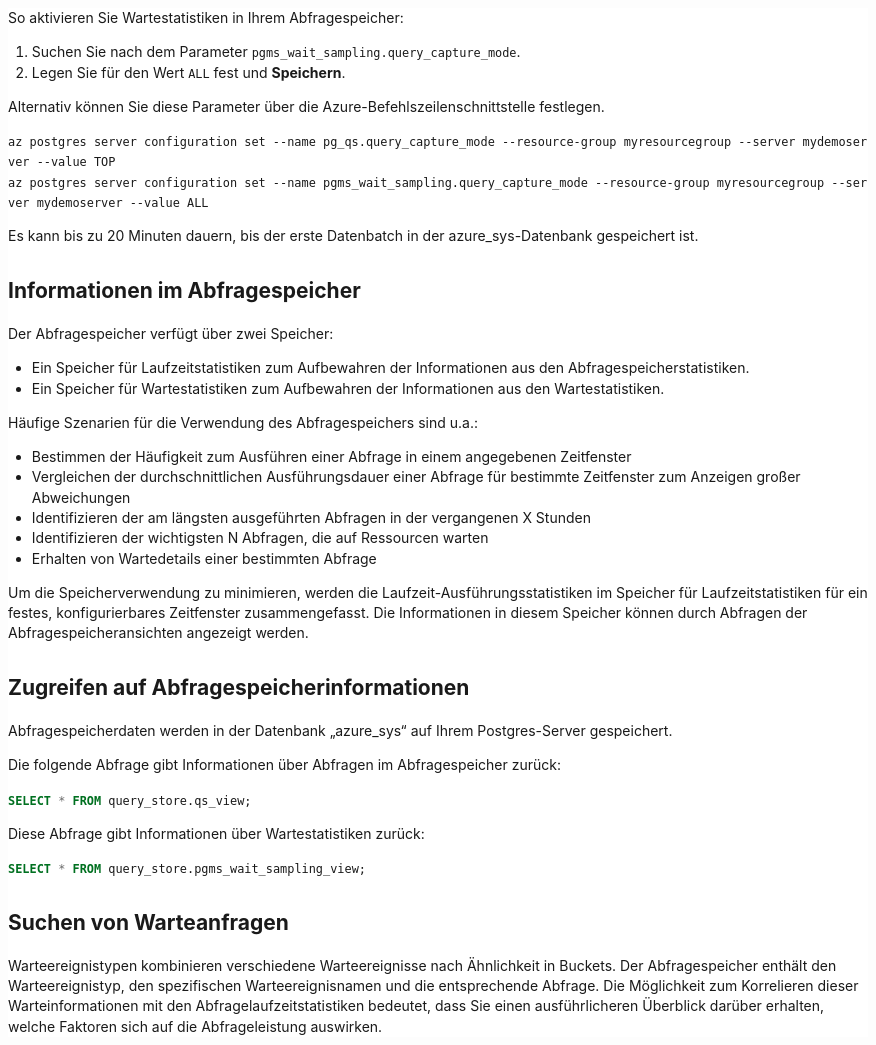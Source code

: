 So aktivieren Sie Wartestatistiken in Ihrem Abfragespeicher: 
1. Suchen Sie nach dem Parameter `pgms_wait_sampling.query_capture_mode`.
1. Legen Sie für den Wert `ALL` fest und **Speichern**.


Alternativ können Sie diese Parameter über die Azure-Befehlszeilenschnittstelle festlegen.
```azurecli-interactive
az postgres server configuration set --name pg_qs.query_capture_mode --resource-group myresourcegroup --server mydemoserver --value TOP
az postgres server configuration set --name pgms_wait_sampling.query_capture_mode --resource-group myresourcegroup --server mydemoserver --value ALL
```

Es kann bis zu 20 Minuten dauern, bis der erste Datenbatch in der azure_sys-Datenbank gespeichert ist.

## <a name="information-in-query-store"></a>Informationen im Abfragespeicher
Der Abfragespeicher verfügt über zwei Speicher:
- Ein Speicher für Laufzeitstatistiken zum Aufbewahren der Informationen aus den Abfragespeicherstatistiken.
- Ein Speicher für Wartestatistiken zum Aufbewahren der Informationen aus den Wartestatistiken.

Häufige Szenarien für die Verwendung des Abfragespeichers sind u.a.:
- Bestimmen der Häufigkeit zum Ausführen einer Abfrage in einem angegebenen Zeitfenster
- Vergleichen der durchschnittlichen Ausführungsdauer einer Abfrage für bestimmte Zeitfenster zum Anzeigen großer Abweichungen
- Identifizieren der am längsten ausgeführten Abfragen in der vergangenen X Stunden
- Identifizieren der wichtigsten N Abfragen, die auf Ressourcen warten
- Erhalten von Wartedetails einer bestimmten Abfrage

Um die Speicherverwendung zu minimieren, werden die Laufzeit-Ausführungsstatistiken im Speicher für Laufzeitstatistiken für ein festes, konfigurierbares Zeitfenster zusammengefasst. Die Informationen in diesem Speicher können durch Abfragen der Abfragespeicheransichten angezeigt werden.

## <a name="access-query-store-information"></a>Zugreifen auf Abfragespeicherinformationen

Abfragespeicherdaten werden in der Datenbank „azure_sys“ auf Ihrem Postgres-Server gespeichert. 

Die folgende Abfrage gibt Informationen über Abfragen im Abfragespeicher zurück:
```sql
SELECT * FROM query_store.qs_view; 
``` 

Diese Abfrage gibt Informationen über Wartestatistiken zurück:
```sql
SELECT * FROM query_store.pgms_wait_sampling_view;
```

## <a name="finding-wait-queries"></a>Suchen von Warteanfragen
Warteereignistypen kombinieren verschiedene Warteereignisse nach Ähnlichkeit in Buckets. Der Abfragespeicher enthält den Warteereignistyp, den spezifischen Warteereignisnamen und die entsprechende Abfrage. Die Möglichkeit zum Korrelieren dieser Warteinformationen mit den Abfragelaufzeitstatistiken bedeutet, dass Sie einen ausführlicheren Überblick darüber erhalten, welche Faktoren sich auf die Abfrageleistung auswirken.
